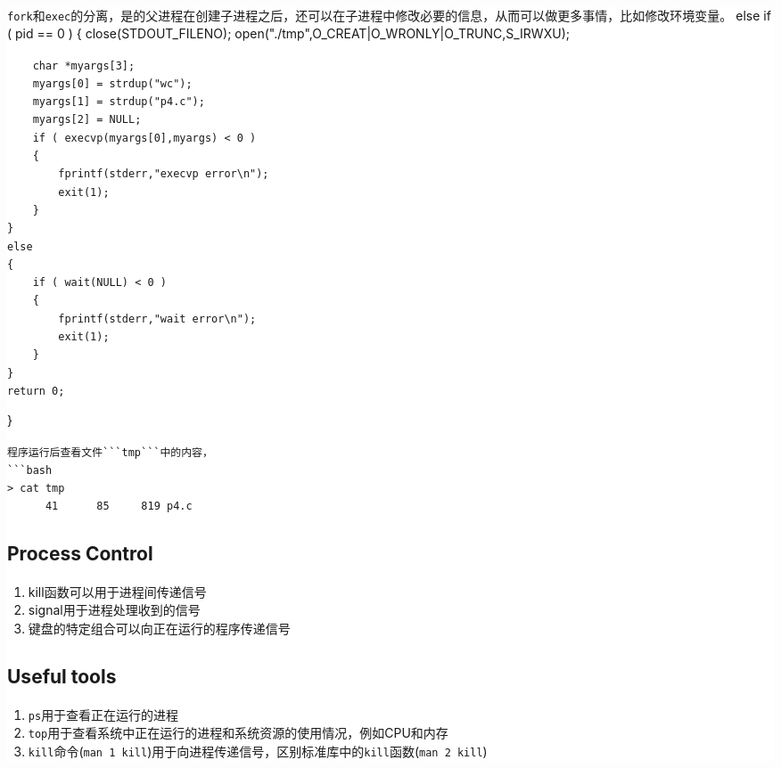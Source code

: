 ```fork```和```exec```的分离，是的父进程在创建子进程之后，还可以在子进程中修改必要的信息，从而可以做更多事情，比如修改环境变量。
    else if ( pid == 0 )
    {
        close(STDOUT_FILENO);
        open("./tmp",O_CREAT|O_WRONLY|O_TRUNC,S_IRWXU);

        char *myargs[3];
        myargs[0] = strdup("wc");
        myargs[1] = strdup("p4.c");
        myargs[2] = NULL;
        if ( execvp(myargs[0],myargs) < 0 )
        {
            fprintf(stderr,"execvp error\n");
            exit(1);
        }
    }
    else
    {
        if ( wait(NULL) < 0 )
        {
            fprintf(stderr,"wait error\n");
            exit(1);
        }
    }
    return 0;
}
```
程序运行后查看文件```tmp```中的内容，
```bash
> cat tmp 
      41      85     819 p4.c
```

## Process Control
1. kill函数可以用于进程间传递信号
2. signal用于进程处理收到的信号
3. 键盘的特定组合可以向正在运行的程序传递信号

## Useful tools
1. ```ps```用于查看正在运行的进程
2. ```top```用于查看系统中正在运行的进程和系统资源的使用情况，例如CPU和内存
3. ```kill```命令(```man 1 kill```)用于向进程传递信号，区别标准库中的```kill```函数(```man 2 kill```)
